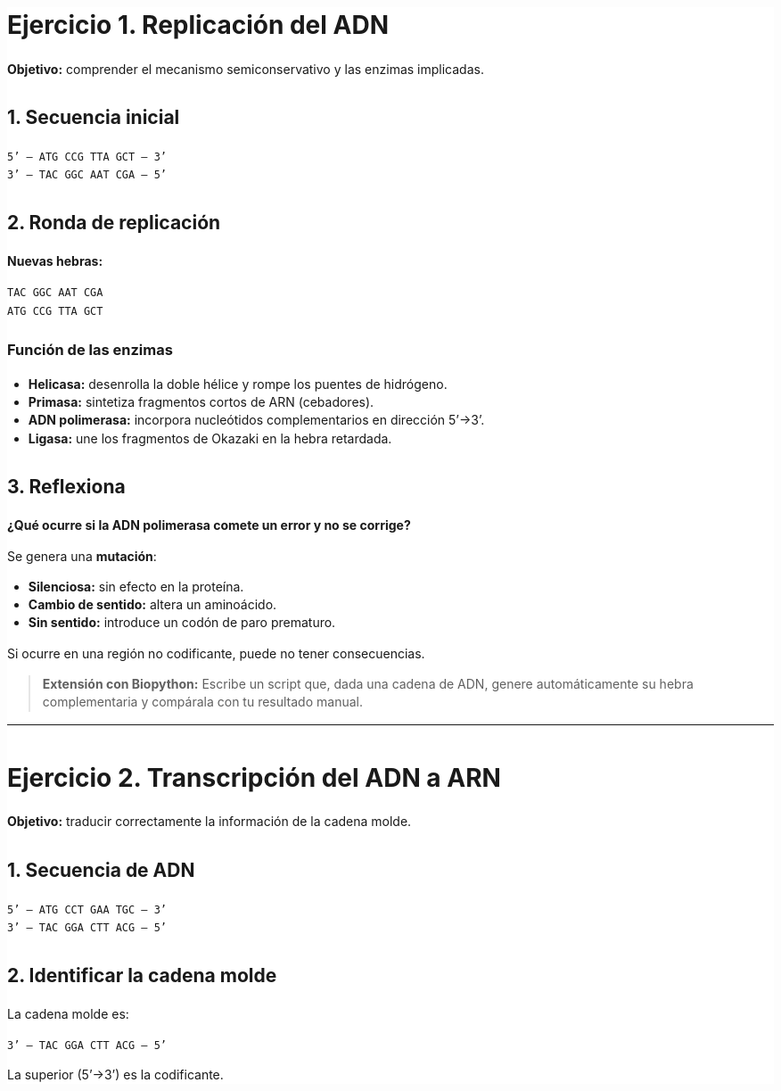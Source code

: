 

# Ejercicio 1. Replicación del ADN
**Objetivo:** comprender el mecanismo semiconservativo y las enzimas implicadas.  

## 1. Secuencia inicial
```
5’ – ATG CCG TTA GCT – 3’
3’ – TAC GGC AAT CGA – 5’
```

## 2. Ronda de replicación
**Nuevas hebras:**
```
TAC GGC AAT CGA
ATG CCG TTA GCT
```

### Función de las enzimas
- **Helicasa:** desenrolla la doble hélice y rompe los puentes de hidrógeno.  
- **Primasa:** sintetiza fragmentos cortos de ARN (cebadores).  
- **ADN polimerasa:** incorpora nucleótidos complementarios en dirección 5’→3’.  
- **Ligasa:** une los fragmentos de Okazaki en la hebra retardada.  

## 3. Reflexiona
**¿Qué ocurre si la ADN polimerasa comete un error y no se corrige?**  

Se genera una **mutación**:  
- **Silenciosa:** sin efecto en la proteína.  
- **Cambio de sentido:** altera un aminoácido.  
- **Sin sentido:** introduce un codón de paro prematuro.  

Si ocurre en una región no codificante, puede no tener consecuencias.  

> **Extensión con Biopython:** Escribe un script que, dada una cadena de ADN, genere automáticamente su hebra complementaria y compárala con tu resultado manual.

---

# Ejercicio 2. Transcripción del ADN a ARN
**Objetivo:** traducir correctamente la información de la cadena molde.  

## 1. Secuencia de ADN
```
5’ – ATG CCT GAA TGC – 3’
3’ – TAC GGA CTT ACG – 5’
```

## 2. Identificar la cadena molde
La cadena molde es:
```
3’ – TAC GGA CTT ACG – 5’
```
La superior (5’→3’) es la codificante.  
